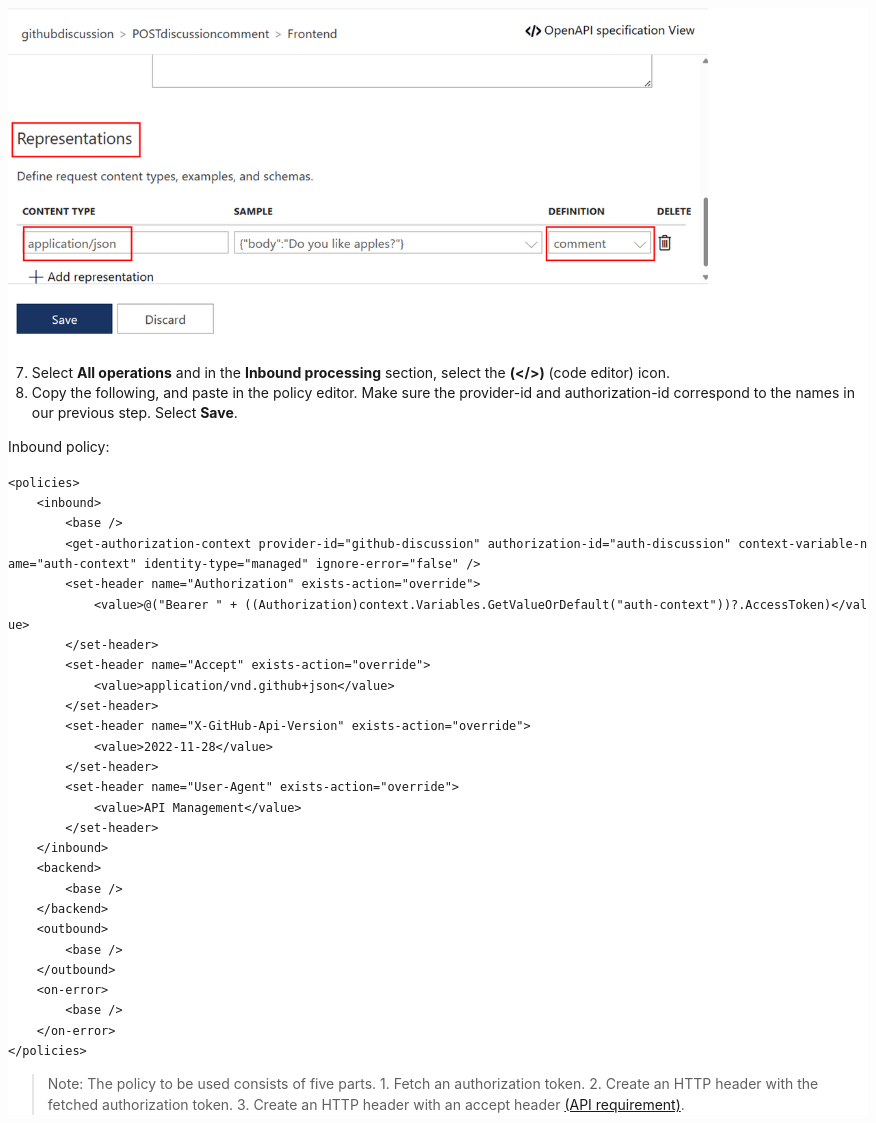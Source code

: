 <img src="media/representation.png" width="700">

7. Select **All operations** and in the **Inbound processing** section, select the **(</>)** (code editor) icon.
8. Copy the following, and paste in the policy editor. Make sure the provider-id and authorization-id correspond to the names in our previous step. Select **Save**.

Inbound policy:
```
<policies>
    <inbound>
        <base />
        <get-authorization-context provider-id="github-discussion" authorization-id="auth-discussion" context-variable-name="auth-context" identity-type="managed" ignore-error="false" />
        <set-header name="Authorization" exists-action="override">
            <value>@("Bearer " + ((Authorization)context.Variables.GetValueOrDefault("auth-context"))?.AccessToken)</value>
        </set-header>
        <set-header name="Accept" exists-action="override">
            <value>application/vnd.github+json</value>
        </set-header>
        <set-header name="X-GitHub-Api-Version" exists-action="override">
            <value>2022-11-28</value>
        </set-header>
        <set-header name="User-Agent" exists-action="override">
            <value>API Management</value>
        </set-header>
    </inbound>
    <backend>
        <base />
    </backend>
    <outbound>
        <base />
    </outbound>
    <on-error>
        <base />
    </on-error>
</policies>
```
> Note: The policy to be used consists of five parts.
    1. Fetch an authorization token.
    2. Create an HTTP header with the fetched authorization token.
    3. Create an HTTP header with an accept header [(API requirement)](https://docs.github.com/en/rest/teams/discussion-comments?apiVersion=2022-11-28#create-a-discussion-comment).